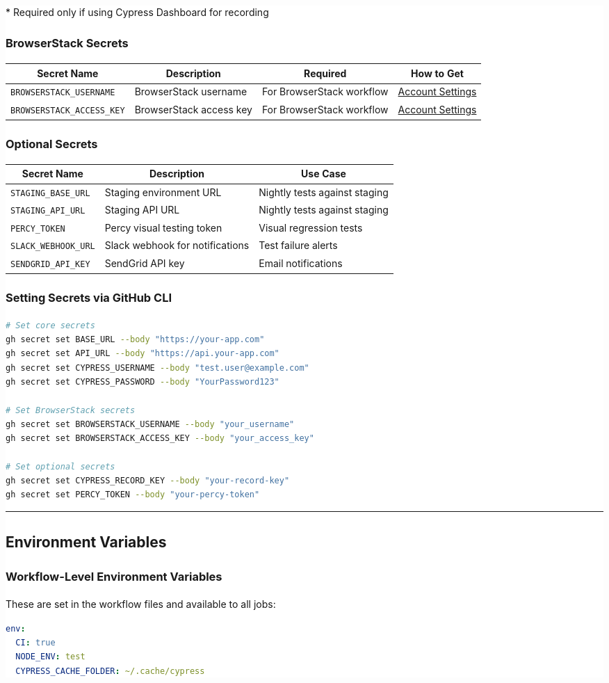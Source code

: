 \* Required only if using Cypress Dashboard for recording

### BrowserStack Secrets

| Secret Name | Description | Required | How to Get |
|-------------|-------------|----------|------------|
| `BROWSERSTACK_USERNAME` | BrowserStack username | For BrowserStack workflow | [Account Settings](https://www.browserstack.com/accounts/settings) |
| `BROWSERSTACK_ACCESS_KEY` | BrowserStack access key | For BrowserStack workflow | [Account Settings](https://www.browserstack.com/accounts/settings) |

### Optional Secrets

| Secret Name | Description | Use Case |
|-------------|-------------|----------|
| `STAGING_BASE_URL` | Staging environment URL | Nightly tests against staging |
| `STAGING_API_URL` | Staging API URL | Nightly tests against staging |
| `PERCY_TOKEN` | Percy visual testing token | Visual regression tests |
| `SLACK_WEBHOOK_URL` | Slack webhook for notifications | Test failure alerts |
| `SENDGRID_API_KEY` | SendGrid API key | Email notifications |

### Setting Secrets via GitHub CLI

```bash
# Set core secrets
gh secret set BASE_URL --body "https://your-app.com"
gh secret set API_URL --body "https://api.your-app.com"
gh secret set CYPRESS_USERNAME --body "test.user@example.com"
gh secret set CYPRESS_PASSWORD --body "YourPassword123"

# Set BrowserStack secrets
gh secret set BROWSERSTACK_USERNAME --body "your_username"
gh secret set BROWSERSTACK_ACCESS_KEY --body "your_access_key"

# Set optional secrets
gh secret set CYPRESS_RECORD_KEY --body "your-record-key"
gh secret set PERCY_TOKEN --body "your-percy-token"
```

---

## Environment Variables

### Workflow-Level Environment Variables

These are set in the workflow files and available to all jobs:

```yaml
env:
  CI: true
  NODE_ENV: test
  CYPRESS_CACHE_FOLDER: ~/.cache/cypress
```
